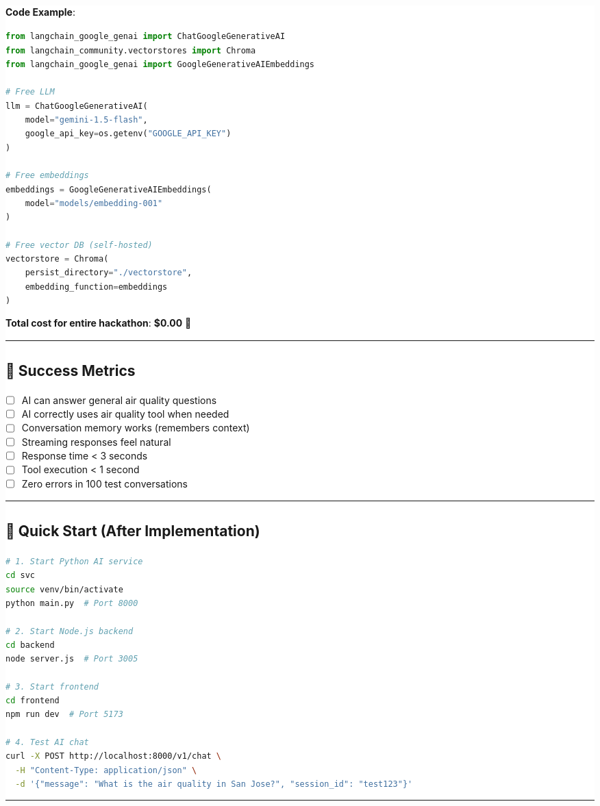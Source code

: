 **Code Example**:
```python
from langchain_google_genai import ChatGoogleGenerativeAI
from langchain_community.vectorstores import Chroma
from langchain_google_genai import GoogleGenerativeAIEmbeddings

# Free LLM
llm = ChatGoogleGenerativeAI(
    model="gemini-1.5-flash",
    google_api_key=os.getenv("GOOGLE_API_KEY")
)

# Free embeddings
embeddings = GoogleGenerativeAIEmbeddings(
    model="models/embedding-001"
)

# Free vector DB (self-hosted)
vectorstore = Chroma(
    persist_directory="./vectorstore",
    embedding_function=embeddings
)
```

**Total cost for entire hackathon**: **$0.00** 🎉

---

## 🎯 Success Metrics

- [ ] AI can answer general air quality questions
- [ ] AI correctly uses air quality tool when needed
- [ ] Conversation memory works (remembers context)
- [ ] Streaming responses feel natural
- [ ] Response time < 3 seconds
- [ ] Tool execution < 1 second
- [ ] Zero errors in 100 test conversations

---

## 🚀 Quick Start (After Implementation)

```bash
# 1. Start Python AI service
cd svc
source venv/bin/activate
python main.py  # Port 8000

# 2. Start Node.js backend
cd backend
node server.js  # Port 3005

# 3. Start frontend
cd frontend
npm run dev  # Port 5173

# 4. Test AI chat
curl -X POST http://localhost:8000/v1/chat \
  -H "Content-Type: application/json" \
  -d '{"message": "What is the air quality in San Jose?", "session_id": "test123"}'
```

---